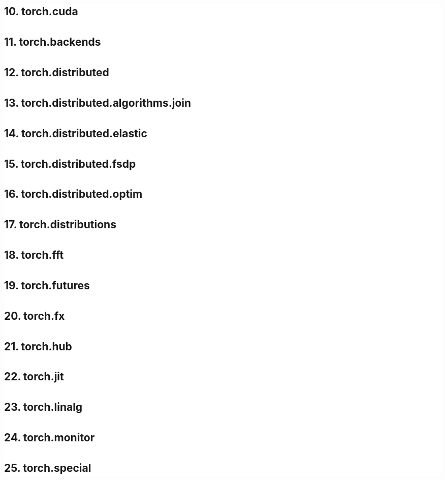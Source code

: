 
## 10. torch.cuda


## 11. torch.backends


## 12. torch.distributed


## 13. torch.distributed.algorithms.join


## 14. torch.distributed.elastic


## 15. torch.distributed.fsdp


## 16. torch.distributed.optim


## 17. torch.distributions


## 18. torch.fft


## 19. torch.futures


## 20. torch.fx


## 21. torch.hub


## 22. torch.jit


## 23. torch.linalg


## 24. torch.monitor


## 25. torch.special

